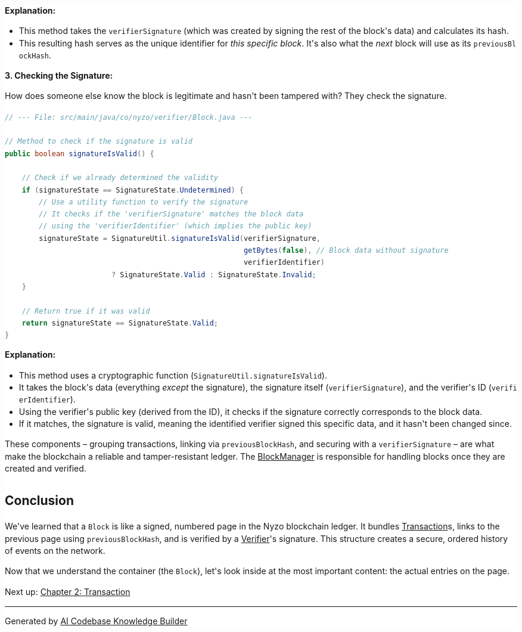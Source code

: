 **Explanation:**

*   This method takes the `verifierSignature` (which was created by signing the rest of the block's data) and calculates its hash.
*   This resulting hash serves as the unique identifier for *this specific block*. It's also what the *next* block will use as its `previousBlockHash`.

**3. Checking the Signature:**

How does someone else know the block is legitimate and hasn't been tampered with? They check the signature.

```java
// --- File: src/main/java/co/nyzo/verifier/Block.java ---

// Method to check if the signature is valid
public boolean signatureIsValid() {

    // Check if we already determined the validity
    if (signatureState == SignatureState.Undetermined) {
        // Use a utility function to verify the signature
        // It checks if the 'verifierSignature' matches the block data
        // using the 'verifierIdentifier' (which implies the public key)
        signatureState = SignatureUtil.signatureIsValid(verifierSignature,
                                                        getBytes(false), // Block data without signature
                                                        verifierIdentifier)
                         ? SignatureState.Valid : SignatureState.Invalid;
    }

    // Return true if it was valid
    return signatureState == SignatureState.Valid;
}
```

**Explanation:**

*   This method uses a cryptographic function (`SignatureUtil.signatureIsValid`).
*   It takes the block's data (everything *except* the signature), the signature itself (`verifierSignature`), and the verifier's ID (`verifierIdentifier`).
*   Using the verifier's public key (derived from the ID), it checks if the signature correctly corresponds to the block data.
*   If it matches, the signature is valid, meaning the identified verifier signed this specific data, and it hasn't been changed since.

These components – grouping transactions, linking via `previousBlockHash`, and securing with a `verifierSignature` – are what make the blockchain a reliable and tamper-resistant ledger. The [BlockManager](06_blockmanager_.md) is responsible for handling blocks once they are created and verified.

## Conclusion

We've learned that a `Block` is like a signed, numbered page in the Nyzo blockchain ledger. It bundles [Transaction](02_transaction_.md)s, links to the previous page using `previousBlockHash`, and is verified by a [Verifier](13_verifier_.md)'s signature. This structure creates a secure, ordered history of events on the network.

Now that we understand the container (the `Block`), let's look inside at the most important content: the actual entries on the page.

Next up: [Chapter 2: Transaction](02_transaction_.md)

---

Generated by [AI Codebase Knowledge Builder](https://github.com/The-Pocket/Tutorial-Codebase-Knowledge)